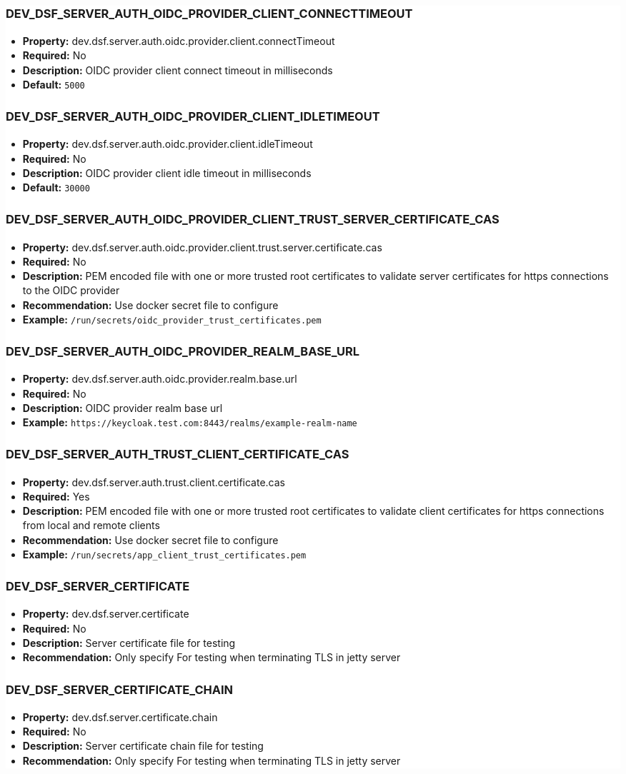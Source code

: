 
### DEV_DSF_SERVER_AUTH_OIDC_PROVIDER_CLIENT_CONNECTTIMEOUT
- **Property:** dev.dsf.server.auth.oidc.provider.client.connectTimeout
- **Required:** No
- **Description:** OIDC provider client connect timeout in milliseconds
- **Default:** `5000`


### DEV_DSF_SERVER_AUTH_OIDC_PROVIDER_CLIENT_IDLETIMEOUT
- **Property:** dev.dsf.server.auth.oidc.provider.client.idleTimeout
- **Required:** No
- **Description:** OIDC provider client idle timeout in milliseconds
- **Default:** `30000`


### DEV_DSF_SERVER_AUTH_OIDC_PROVIDER_CLIENT_TRUST_SERVER_CERTIFICATE_CAS
- **Property:** dev.dsf.server.auth.oidc.provider.client.trust.server.certificate.cas
- **Required:** No
- **Description:** PEM encoded file with one or more trusted root certificates to validate server certificates for https connections to the OIDC provider
- **Recommendation:** Use docker secret file to configure
- **Example:** `/run/secrets/oidc_provider_trust_certificates.pem`


### DEV_DSF_SERVER_AUTH_OIDC_PROVIDER_REALM_BASE_URL
- **Property:** dev.dsf.server.auth.oidc.provider.realm.base.url
- **Required:** No
- **Description:** OIDC provider realm base url
- **Example:** `https://keycloak.test.com:8443/realms/example-realm-name`


### DEV_DSF_SERVER_AUTH_TRUST_CLIENT_CERTIFICATE_CAS
- **Property:** dev.dsf.server.auth.trust.client.certificate.cas
- **Required:** Yes
- **Description:** PEM encoded file with one or more trusted root certificates to validate client certificates for https connections from local and remote clients
- **Recommendation:** Use docker secret file to configure
- **Example:** `/run/secrets/app_client_trust_certificates.pem`


### DEV_DSF_SERVER_CERTIFICATE
- **Property:** dev.dsf.server.certificate
- **Required:** No
- **Description:** Server certificate file for testing
- **Recommendation:** Only specify For testing when terminating TLS in jetty server


### DEV_DSF_SERVER_CERTIFICATE_CHAIN
- **Property:** dev.dsf.server.certificate.chain
- **Required:** No
- **Description:** Server certificate chain file for testing
- **Recommendation:** Only specify For testing when terminating TLS in jetty server

